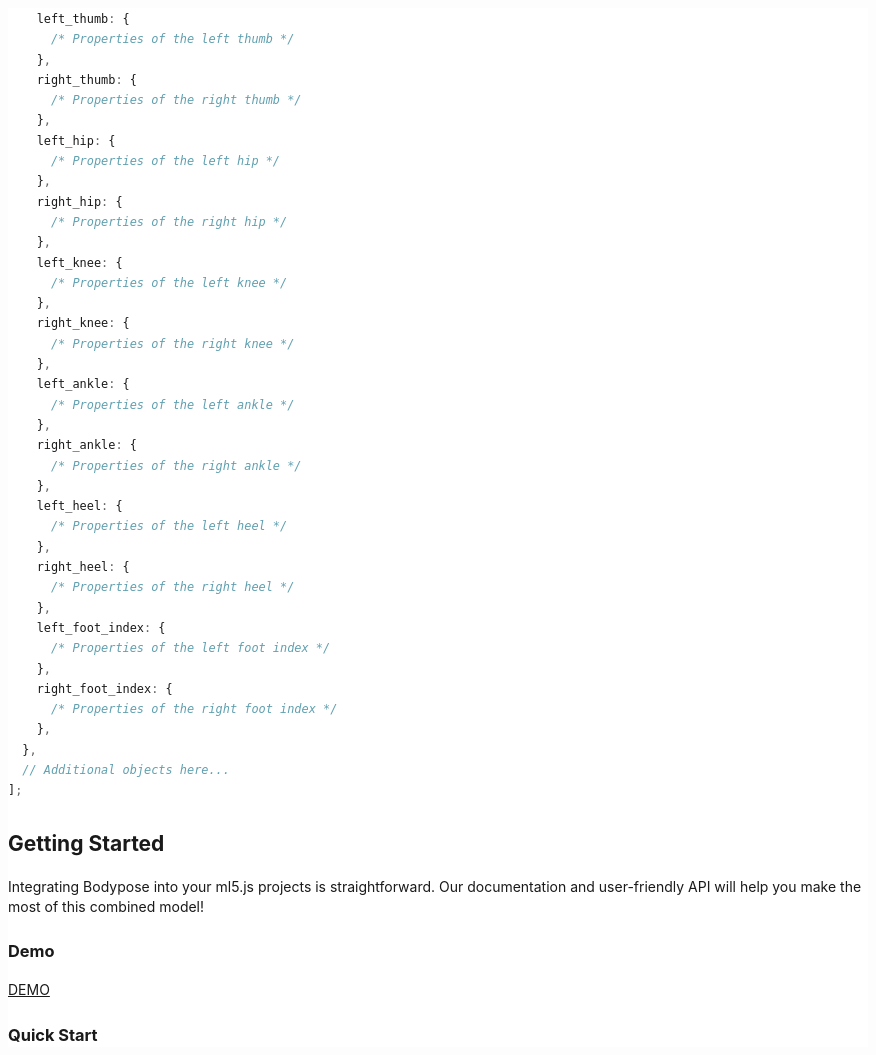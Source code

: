 ```javascript
    left_thumb: {
      /* Properties of the left thumb */
    },
    right_thumb: {
      /* Properties of the right thumb */
    },
    left_hip: {
      /* Properties of the left hip */
    },
    right_hip: {
      /* Properties of the right hip */
    },
    left_knee: {
      /* Properties of the left knee */
    },
    right_knee: {
      /* Properties of the right knee */
    },
    left_ankle: {
      /* Properties of the left ankle */
    },
    right_ankle: {
      /* Properties of the right ankle */
    },
    left_heel: {
      /* Properties of the left heel */
    },
    right_heel: {
      /* Properties of the right heel */
    },
    left_foot_index: {
      /* Properties of the left foot index */
    },
    right_foot_index: {
      /* Properties of the right foot index */
    },
  },
  // Additional objects here...
];
```

## Getting Started

Integrating Bodypose into your ml5.js projects is straightforward. Our documentation and user-friendly API will help you make the most of this combined model!

### Demo

[DEMO](iframes/pose-estimation ":include :type=iframe width=100% height=550px")

### Quick Start
